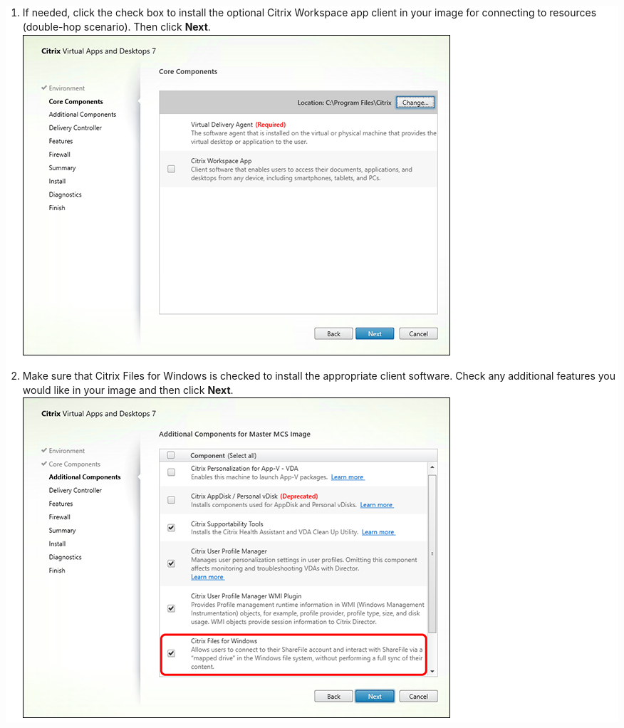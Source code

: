 1.  If needed, click the check box to install the optional Citrix Workspace app client in your image for connecting to resources (double-hop scenario). Then click **Next**.
[![VDA Install Core Components Screen](/en-us/tech-zone/build/media/deployment-guides_citrix-files_VDA-Install-Core-Components.png)](/en-us/tech-zone/build/media/deployment-guides_citrix-files_VDA-Install-Core-Components.png)

1.  Make sure that Citrix Files for Windows is checked to install the appropriate client software. Check any additional features you would like in your image and then click **Next**.
[![VDA Install Additional Components Screen](/en-us/tech-zone/build/media/deployment-guides_citrix-files_VDA-Install-Additional-Components.png)](/en-us/tech-zone/build/media/deployment-guides_citrix-files_VDA-Install-Additional-Components.png)
